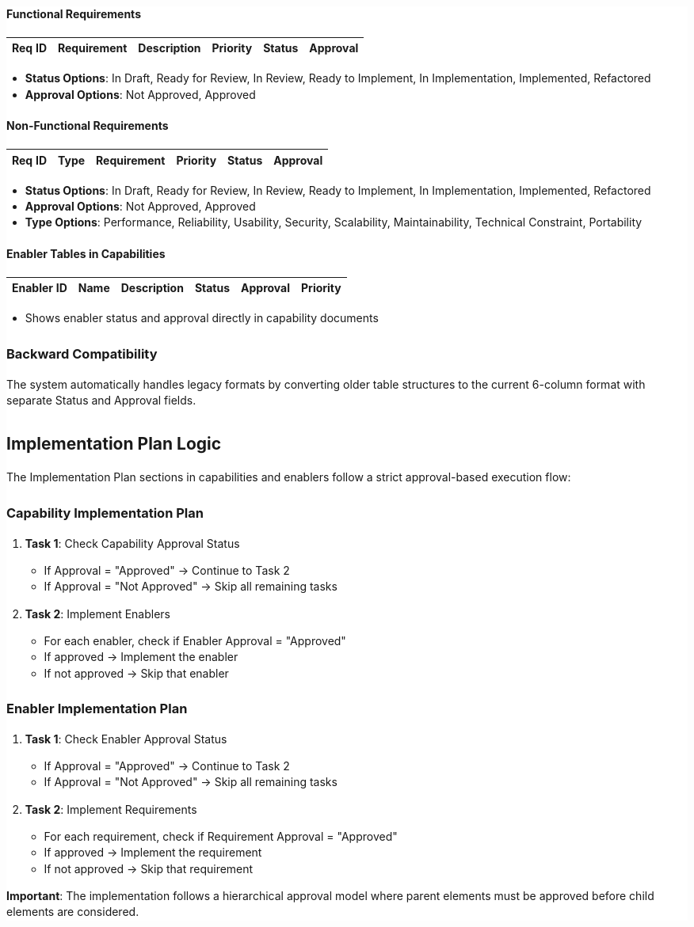 #### **Functional Requirements**
| Req ID | Requirement | Description | Priority | Status | Approval |
|--------|-------------|-------------|----------|--------|----------|
- **Status Options**: In Draft, Ready for Review, In Review, Ready to Implement, In Implementation, Implemented, Refactored
- **Approval Options**: Not Approved, Approved

#### **Non-Functional Requirements**
| Req ID | Type | Requirement | Priority | Status | Approval |
|--------|------|-------------|----------|--------|----------|
- **Status Options**: In Draft, Ready for Review, In Review, Ready to Implement, In Implementation, Implemented, Refactored
- **Approval Options**: Not Approved, Approved
- **Type Options**: Performance, Reliability, Usability, Security, Scalability, Maintainability, Technical Constraint, Portability

#### **Enabler Tables in Capabilities**
| Enabler ID | Name | Description | Status | Approval | Priority |
|------------|------|-------------|--------|----------|----------|
- Shows enabler status and approval directly in capability documents

### Backward Compatibility
The system automatically handles legacy formats by converting older table structures to the current 6-column format with separate Status and Approval fields.

## Implementation Plan Logic

The Implementation Plan sections in capabilities and enablers follow a strict approval-based execution flow:

### **Capability Implementation Plan**
1. **Task 1**: Check Capability Approval Status
   - If Approval = "Approved" → Continue to Task 2
   - If Approval = "Not Approved" → Skip all remaining tasks

2. **Task 2**: Implement Enablers
   - For each enabler, check if Enabler Approval = "Approved"
   - If approved → Implement the enabler
   - If not approved → Skip that enabler

### **Enabler Implementation Plan**
1. **Task 1**: Check Enabler Approval Status
   - If Approval = "Approved" → Continue to Task 2
   - If Approval = "Not Approved" → Skip all remaining tasks

2. **Task 2**: Implement Requirements
   - For each requirement, check if Requirement Approval = "Approved"
   - If approved → Implement the requirement
   - If not approved → Skip that requirement

**Important**: The implementation follows a hierarchical approval model where parent elements must be approved before child elements are considered.
